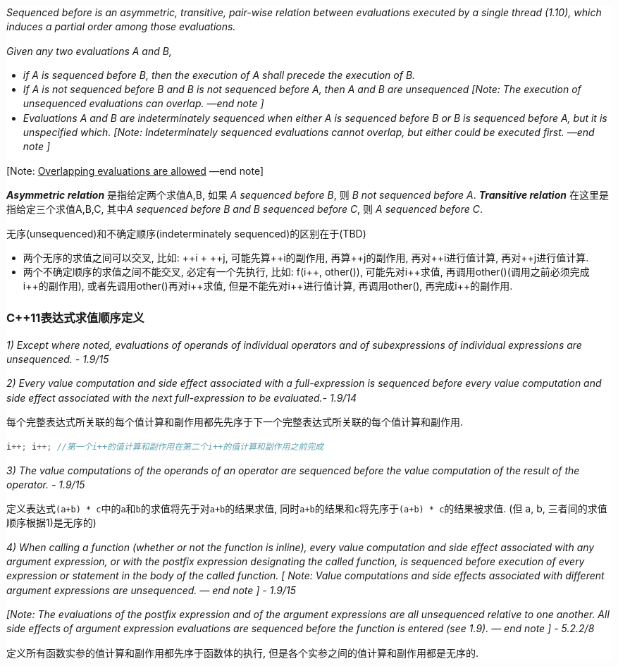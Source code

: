 *Sequenced before is an asymmetric, transitive, pair-wise relation between evaluations executed by a single thread (1.10), which induces a partial order among those evaluations.*

*Given any two evaluations A and B,*

- *if A is sequenced before B, then the execution of A shall precede the execution of B.*
- *If A is not sequenced before B and B is not sequenced before A, then A and B are unsequenced [Note: The execution of unsequenced evaluations can overlap. —end note ]*
- *Evaluations A and B are indeterminately sequenced when either A is sequenced before B or B is sequenced before A, but it is unspecified which. [Note: Indeterminately sequenced evaluations cannot overlap, but either could be executed first. —end note ]*

[Note: [Overlapping evaluations are allowed](http://www.open-std.org/jtc1/sc22/wg21/docs/lwg-active.html#1459) —end note]

***Asymmetric relation*** 是指给定两个求值A,B, 如果 *A sequenced before B*, 则 *B not sequenced before A*. ***Transitive relation*** 在这里是指给定三个求值A,B,C, 其中*A sequenced before B and B sequenced before C*, 则 *A sequenced before C*.

无序(unsequenced)和不确定顺序(indeterminately sequenced)的区别在于(TBD)

- 两个无序的求值之间可以交叉, 比如: ++i + ++j, 可能先算++i的副作用, 再算++j的副作用, 再对++i进行值计算, 再对++j进行值计算.
- 两个不确定顺序的求值之间不能交叉, 必定有一个先执行, 比如: f(i++, other()), 可能先对i++求值, 再调用other()(调用之前必须完成i++的副作用), 或者先调用other()再对i++求值, 但是不能先对i++进行值计算, 再调用other(), 再完成i++的副作用.

### C++11表达式求值顺序定义

*1) Except where noted, evaluations of operands of individual operators and of subexpressions of individual expressions are unsequenced. - 1.9/15*

*2) Every value computation and side effect associated with a full-expression is sequenced before every value computation and side effect associated with the next full-expression to be evaluated.- 1.9/14* 

每个完整表达式所关联的每个值计算和副作用都先先序于下一个完整表达式所关联的每个值计算和副作用.

```cpp
i++; i++; //第一个i++的值计算和副作用在第二个i++的值计算和副作用之前完成
```

*3) The value computations of the operands of an operator are sequenced before the value computation of the result of the operator. - 1.9/15* 

定义表达式`(a+b) * c`中的`a`和`b`的求值将先于对`a+b`的结果求值, 同时`a+b`的结果和`c`将先序于`(a+b) * c`的结果被求值. (但 a, b, 三者间的求值顺序根据1)是无序的)

*4) When calling a function (whether or not the function is inline), every value computation and side effect associated with any argument expression, or with the postfix expression designating the called function, is sequenced before execution of every expression or statement in the body of the called function. [ Note: Value computations and side effects associated with different argument expressions are unsequenced. — end note ] - 1.9/15*

*[Note: The evaluations of the postfix expression and of the argument expressions are all unsequenced relative to one another. All side effects of argument expression evaluations are sequenced before the function is entered (see 1.9). — end note ] - 5.2.2/8*

定义所有函数实参的值计算和副作用都先序于函数体的执行, 但是各个实参之间的值计算和副作用都是无序的.
